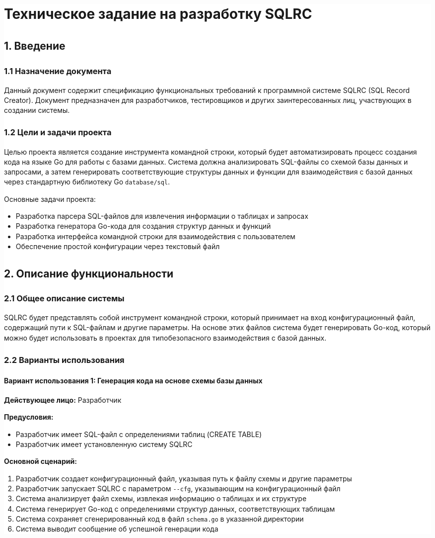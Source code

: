 # Техническое задание на разработку SQLRC

## 1. Введение

### 1.1 Назначение документа

Данный документ содержит спецификацию функциональных требований к программной системе SQLRC (SQL Record Creator). Документ предназначен для разработчиков, тестировщиков и других заинтересованных лиц, участвующих в создании системы.

### 1.2 Цели и задачи проекта

Целью проекта является создание инструмента командной строки, который будет автоматизировать процесс создания кода на языке Go для работы с базами данных. Система должна анализировать SQL-файлы со схемой базы данных и запросами, а затем генерировать соответствующие структуры данных и функции для взаимодействия с базой данных через стандартную библиотеку Go `database/sql`.

Основные задачи проекта:
- Разработка парсера SQL-файлов для извлечения информации о таблицах и запросах
- Разработка генератора Go-кода для создания структур данных и функций
- Разработка интерфейса командной строки для взаимодействия с пользователем
- Обеспечение простой конфигурации через текстовый файл

## 2. Описание функциональности

### 2.1 Общее описание системы

SQLRC будет представлять собой инструмент командной строки, который принимает на вход конфигурационный файл, содержащий пути к SQL-файлам и другие параметры. На основе этих файлов система будет генерировать Go-код, который можно будет использовать в проектах для типобезопасного взаимодействия с базой данных.

### 2.2 Варианты использования

#### Вариант использования 1: Генерация кода на основе схемы базы данных

**Действующее лицо:** Разработчик

**Предусловия:**
- Разработчик имеет SQL-файл с определениями таблиц (CREATE TABLE)
- Разработчик имеет установленную систему SQLRC

**Основной сценарий:**
1. Разработчик создает конфигурационный файл, указывая путь к файлу схемы и другие параметры
2. Разработчик запускает SQLRC с параметром `--cfg`, указывающим на конфигурационный файл
3. Система анализирует файл схемы, извлекая информацию о таблицах и их структуре
4. Система генерирует Go-код с определениями структур данных, соответствующих таблицам
5. Система сохраняет сгенерированный код в файл `schema.go` в указанной директории
6. Система выводит сообщение об успешной генерации кода
